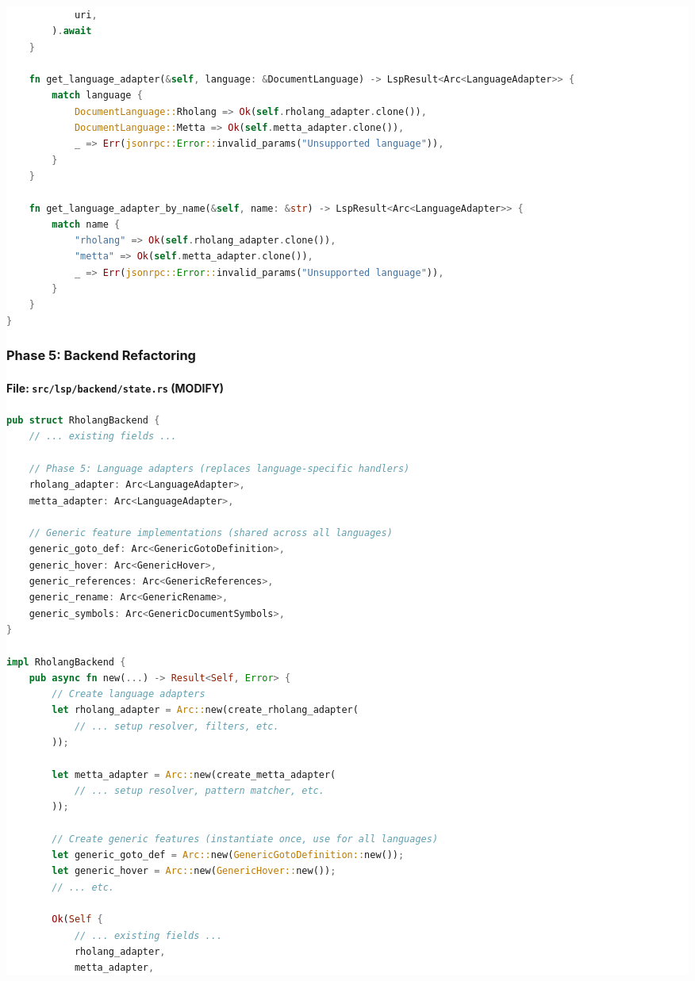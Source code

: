 ```rust
            uri,
        ).await
    }

    fn get_language_adapter(&self, language: &DocumentLanguage) -> LspResult<Arc<LanguageAdapter>> {
        match language {
            DocumentLanguage::Rholang => Ok(self.rholang_adapter.clone()),
            DocumentLanguage::Metta => Ok(self.metta_adapter.clone()),
            _ => Err(jsonrpc::Error::invalid_params("Unsupported language")),
        }
    }

    fn get_language_adapter_by_name(&self, name: &str) -> LspResult<Arc<LanguageAdapter>> {
        match name {
            "rholang" => Ok(self.rholang_adapter.clone()),
            "metta" => Ok(self.metta_adapter.clone()),
            _ => Err(jsonrpc::Error::invalid_params("Unsupported language")),
        }
    }
}
```

### Phase 5: Backend Refactoring

#### File: `src/lsp/backend/state.rs` (MODIFY)

```rust
pub struct RholangBackend {
    // ... existing fields ...

    // Phase 5: Language adapters (replaces language-specific handlers)
    rholang_adapter: Arc<LanguageAdapter>,
    metta_adapter: Arc<LanguageAdapter>,

    // Generic feature implementations (shared across all languages)
    generic_goto_def: Arc<GenericGotoDefinition>,
    generic_hover: Arc<GenericHover>,
    generic_references: Arc<GenericReferences>,
    generic_rename: Arc<GenericRename>,
    generic_symbols: Arc<GenericDocumentSymbols>,
}

impl RholangBackend {
    pub async fn new(...) -> Result<Self, Error> {
        // Create language adapters
        let rholang_adapter = Arc::new(create_rholang_adapter(
            // ... setup resolver, filters, etc.
        ));

        let metta_adapter = Arc::new(create_metta_adapter(
            // ... setup resolver, pattern matcher, etc.
        ));

        // Create generic features (instantiate once, use for all languages)
        let generic_goto_def = Arc::new(GenericGotoDefinition::new());
        let generic_hover = Arc::new(GenericHover::new());
        // ... etc.

        Ok(Self {
            // ... existing fields ...
            rholang_adapter,
            metta_adapter,
```